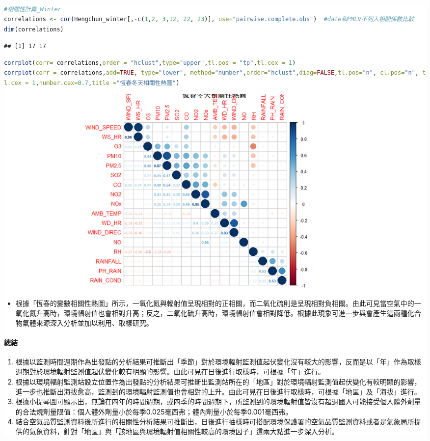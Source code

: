 
```r
#相關性計算_Winter
correlations <- cor(Hengchun_winter[,-c(1,2, 3,12, 22, 23)], use="pairwise.complete.obs")  #date和PMLV不列入相關係數比較
dim(correlations)
```

```
## [1] 17 17
```

```r
corrplot(corr= correlations,order = "hclust",type="upper",tl.pos = "tp",tl.cex = 1) 
corrplot(corr = correlations,add=TRUE, type="lower", method="number",order="hclust",diag=FALSE,tl.pos="n", cl.pos="n", tl.cex = 1,number.cex=0.7,title ="恆春冬天相關性熱圖")
```

![](NuClear_FinalReport_files/figure-html/unnamed-chunk-8-1.png)

- 根據「恆春的變數相關性熱圖」所示，一氧化氮與輻射值呈現相對的正相關，而二氧化硫則是呈現相對負相關。由此可見當空氣中的一氧化氮升高時，環境輻射值也會相對升高；反之，二氧化硫升高時，環境輻射值會相對降低。根據此現象可進一步與會產生這兩種化合物氣體來源深入分析並加以利用、取樣研究。


#### 總結
1. 根據以監測時間週期作為出發點的分析結果可推斷出「季節」對於環境輻射監測值起伏變化沒有較大的影響，反而是以「年」作為取樣週期對於環境輻射監測值起伏變化較有明顯的影響。由此可見在日後進行取樣時，可根據「年」進行。
2. 根據以環境輻射監測站設立位置作為出發點的分析結果可推斷出監測站所在的「地區」對於環境輻射監測值起伏變化有較明顯的影響，進一步也推斷出海拔愈高，監測到的環境輻射監測值也會相對的上升。由此可見在日後進行取樣時，可根據「地區」及「海拔」進行。
3. 根據小提琴圖可顯示出，無論在四年的時間週期，或四季的時間週期下，所監測到的環境輻射值皆沒有超過國人可能接受個人體外劑量的合法規劑量限值：個人體外劑量小於每季0.025毫西弗；體內劑量小於每季0.001毫西弗。
4. 結合空氣品質監測資料後所進行的相關性分析結果可推斷出，日後進行抽樣時可搭配環境保護署的空氣品質監測資料或者是氣象局所提供的氣象資料，針對「地區」與「該地區與環境輻射值相關性較高的環境因子」這兩大點進一步深入分析。
